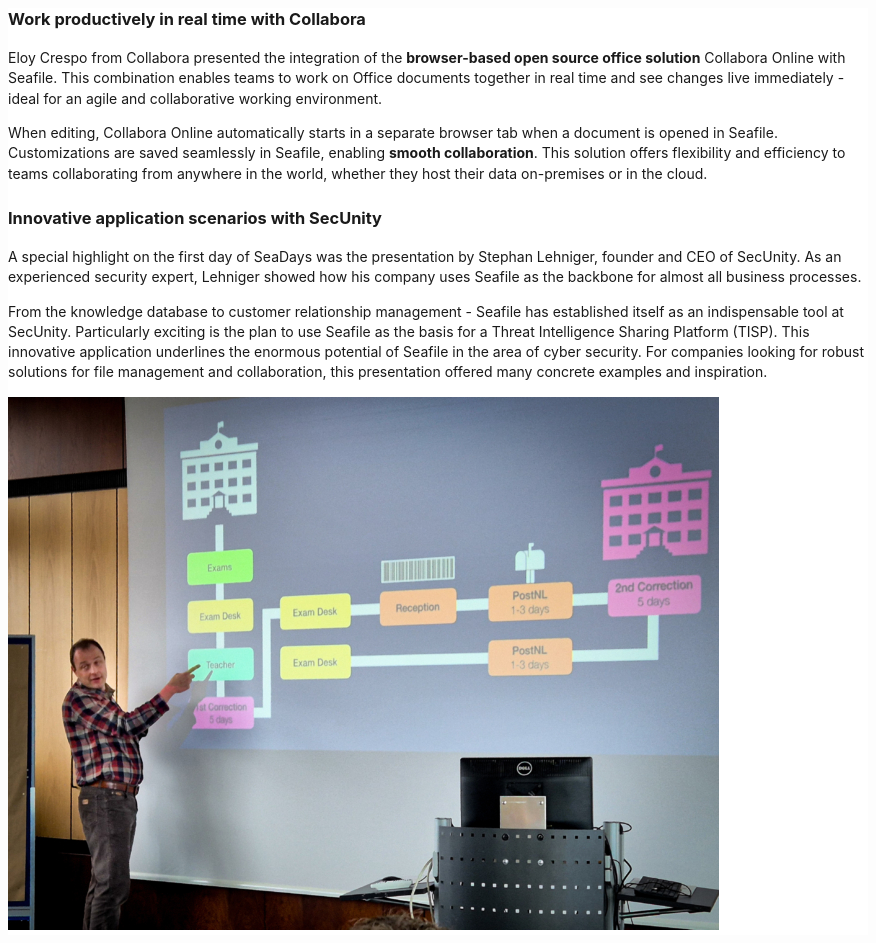 ### Work productively in real time with Collabora

Eloy Crespo from Collabora presented the integration of the **browser-based open source office solution** Collabora Online with Seafile. This combination enables teams to work on Office documents together in real time and see changes live immediately - ideal for an agile and collaborative working environment.

When editing, Collabora Online automatically starts in a separate browser tab when a document is opened in Seafile. Customizations are saved seamlessly in Seafile, enabling **smooth collaboration**. This solution offers flexibility and efficiency to teams collaborating from anywhere in the world, whether they host their data on-premises or in the cloud.

### Innovative application scenarios with SecUnity

A special highlight on the first day of SeaDays was the presentation by Stephan Lehniger, founder and CEO of SecUnity. As an experienced security expert, Lehniger showed how his company uses Seafile as the backbone for almost all business processes.

From the knowledge database to customer relationship management - Seafile has established itself as an indispensable tool at SecUnity. Particularly exciting is the plan to use Seafile as the basis for a Threat Intelligence Sharing Platform (TISP). This innovative application underlines the enormous potential of Seafile in the area of cyber security. For companies looking for robust solutions for file management and collaboration, this presentation offered many concrete examples and inspiration.

![Ko Smidt explains the examination process at Johannes Fontanus College.](images/20241008_104823-711x533.jpg)
